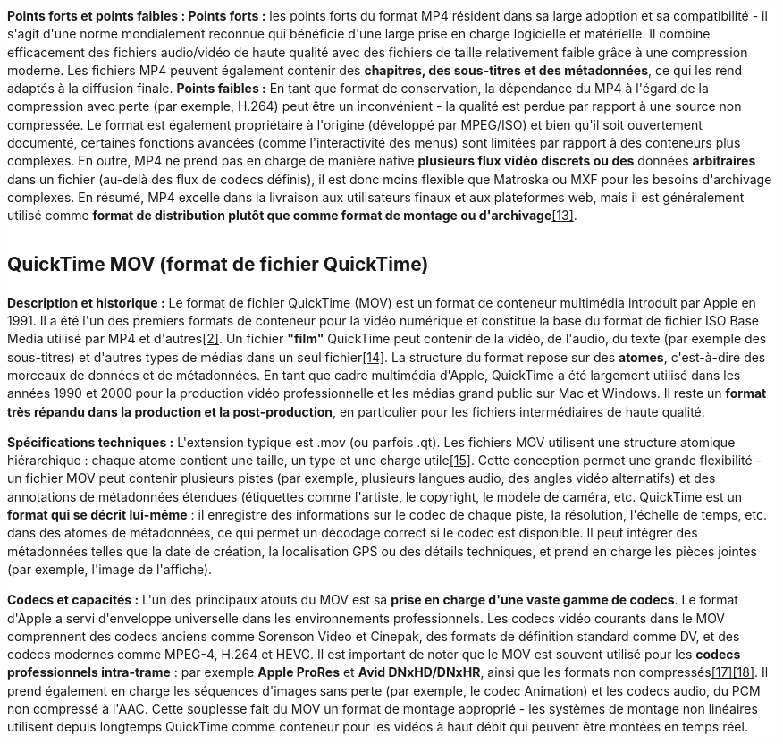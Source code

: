 **Points forts et points faibles : Points forts :** les points forts du format MP4 résident dans sa large adoption et sa compatibilité \- il s'agit d'une norme mondialement reconnue qui bénéficie d'une large prise en charge logicielle et matérielle. Il combine efficacement des fichiers audio/vidéo de haute qualité avec des fichiers de taille relativement faible grâce à une compression moderne. Les fichiers MP4 peuvent également contenir des **chapitres, des sous-titres et des métadonnées**, ce qui les rend adaptés à la diffusion finale. **Points faibles :** En tant que format de conservation, la dépendance du MP4 à l'égard de la compression avec perte (par exemple, H.264) peut être un inconvénient \- la qualité est perdue par rapport à une source non compressée. Le format est également propriétaire à l'origine (développé par MPEG/ISO) et bien qu'il soit ouvertement documenté, certaines fonctions avancées (comme l'interactivité des menus) sont limitées par rapport à des conteneurs plus complexes. En outre, MP4 ne prend pas en charge de manière native **plusieurs flux vidéo discrets ou des** données **arbitraires** dans un fichier (au-delà des flux de codecs définis), il est donc moins flexible que Matroska ou MXF pour les besoins d'archivage complexes. En résumé, MP4 excelle dans la livraison aux utilisateurs finaux et aux plateformes web, mais il est généralement utilisé comme **format de distribution plutôt que comme format de montage ou d'archivage**[\[13\]](https://www.loc.gov/preservation/digital/formats/fdd/fdd000635.shtml#:~:text=likely.,%28p.%20167).

## QuickTime MOV (format de fichier QuickTime)

**Description et historique :** Le format de fichier QuickTime (MOV) est un format de conteneur multimédia introduit par Apple en 1991\. Il a été l'un des premiers formats de conteneur pour la vidéo numérique et constitue la base du format de fichier ISO Base Media utilisé par MP4 et d'autres[\[2\]](https://en.wikipedia.org/wiki/MP4_file_format#:~:text=Extended%C2%A0fromQuickTime%20File%20Format%20%20and,2). Un fichier **"film"** QuickTime peut contenir de la vidéo, de l'audio, du texte (par exemple des sous-titres) et d'autres types de médias dans un seul fichier[\[14\]](https://www.loc.gov/preservation/digital/formats/fdd/fdd000052.shtml#:~:text=File%20format%20that%20wraps%20video%2C,versions%207%20and%208). La structure du format repose sur des **atomes**, c'est-à-dire des morceaux de données et de métadonnées. En tant que cadre multimédia d'Apple, QuickTime a été largement utilisé dans les années 1990 et 2000 pour la production vidéo professionnelle et les médias grand public sur Mac et Windows. Il reste un **format très répandu dans la production et la post-production**, en particulier pour les fichiers intermédiaires de haute qualité.

**Spécifications techniques :** L'extension typique est .mov (ou parfois .qt). Les fichiers MOV utilisent une structure atomique hiérarchique : chaque atome contient une taille, un type et une charge utile[\[15\]](https://www.loc.gov/preservation/digital/formats/fdd/fdd000052.shtml#:~:text=Specialists%20describe%20QuickTime%20atoms%20as,type%2C%20and%20a%20data%20payload). Cette conception permet une grande flexibilité \- un fichier MOV peut contenir plusieurs pistes (par exemple, plusieurs langues audio, des angles vidéo alternatifs) et des annotations de métadonnées étendues (étiquettes comme l'artiste, le copyright, le modèle de caméra, etc. QuickTime est un **format qui se décrit lui-même** : il enregistre des informations sur le codec de chaque piste, la résolution, l'échelle de temps, etc. dans des atomes de métadonnées, ce qui permet un décodage correct si le codec est disponible. Il peut intégrer des métadonnées telles que la date de création, la localisation GPS ou des détails techniques, et prend en charge les pièces jointes (par exemple, l'image de l'affiche).

**Codecs et capacités :** L'un des principaux atouts du MOV est sa **prise en charge d'une vaste gamme de codecs**. Le format d'Apple a servi d'enveloppe universelle dans les environnements professionnels. Les codecs vidéo courants dans le MOV comprennent des codecs anciens comme Sorenson Video et Cinepak, des formats de définition standard comme DV, et des codecs modernes comme MPEG-4, H.264 et HEVC. Il est important de noter que le MOV est souvent utilisé pour les **codecs professionnels intra-trame** : par exemple **Apple ProRes** et **Avid DNxHD/DNxHR**, ainsi que les formats non compressés[\[17\]](https://www.loc.gov/preservation/digital/formats/fdd/fdd000052.shtml#:~:text=Has%20subtype%20QTV_DV%20%2C%20QuickTime,4%20Advanced%20Video%20Coding)[\[18\]](https://www.loc.gov/preservation/digital/formats/fdd/fdd000052.shtml#:~:text=Has%20subtype%20QT_YUY2%20%2C%20QuickTime,27%2C%20QuickTime%20Audio%2C%20AAC%20Codec). Il prend également en charge les séquences d'images sans perte (par exemple, le codec Animation) et les codecs audio, du PCM non compressé à l'AAC. Cette souplesse fait du MOV un format de montage approprié \- les systèmes de montage non linéaires utilisent depuis longtemps QuickTime comme conteneur pour les vidéos à haut débit qui peuvent être montées en temps réel.
